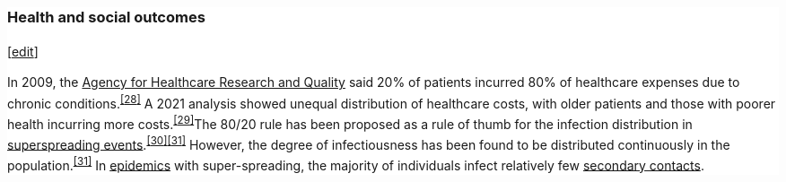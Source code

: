 ### Health and social outcomes

[[edit](https://en.wikipedia.org/w/index.php?title=Pareto_principle&action=edit&section=10)]

In 2009, the [Agency for Healthcare Research and Quality](https://en.wikipedia.org/wiki/Agency_for_Healthcare_Research_and_Quality) said 20% of patients incurred 80% of healthcare expenses due to chronic conditions.<sup><a href="https://en.wikipedia.org/wiki/Pareto_principle?wprov=sfti128"><span>[</span>28<span>]</span></a></sup> A 2021 analysis showed unequal distribution of healthcare costs, with older patients and those with poorer health incurring more costs.<sup><a href="https://en.wikipedia.org/wiki/Pareto_principle?wprov=sfti129"><span>[</span>29<span>]</span></a></sup>The 80/20 rule has been proposed as a rule of thumb for the infection distribution in [superspreading events](https://en.wikipedia.org/wiki/Superspreading_event).<sup><a href="https://en.wikipedia.org/wiki/Pareto_principle?wprov=sfti130"><span>[</span>30<span>]</span></a></sup><sup><a href="https://en.wikipedia.org/wiki/Pareto_principle?wprov=sfti1Lloyd-Smith_JO_2005-31"><span>[</span>31<span>]</span></a></sup> However, the degree of infectiousness has been found to be distributed continuously in the population.<sup><a href="https://en.wikipedia.org/wiki/Pareto_principle?wprov=sfti1Lloyd-Smith_JO_2005-31"><span>[</span>31<span>]</span></a></sup> In [epidemics](https://en.wikipedia.org/wiki/Epidemic) with super-spreading, the majority of individuals infect relatively few [secondary contacts](https://en.wikipedia.org/wiki/Contact_tracing).

